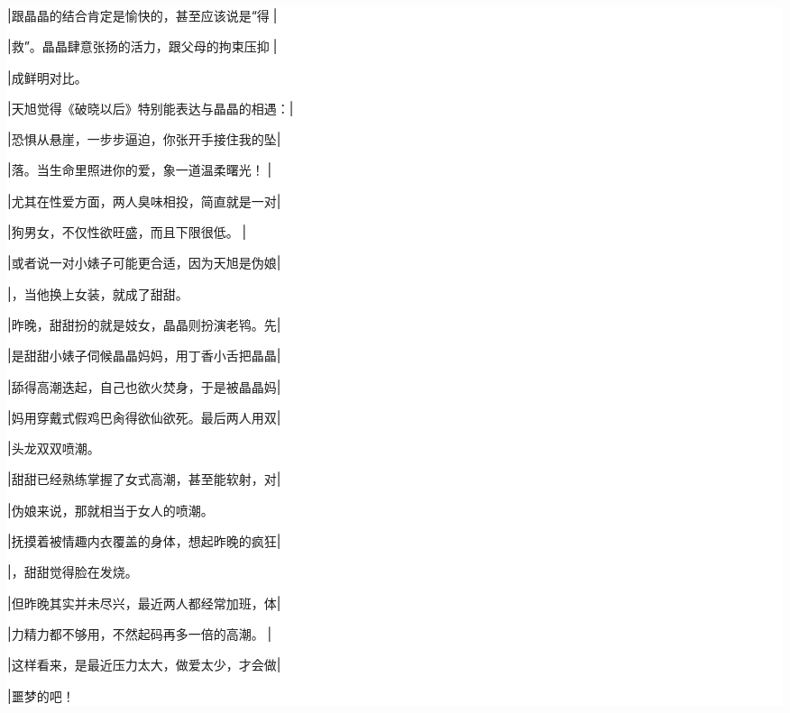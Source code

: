 |跟晶晶的结合肯定是愉快的，甚至应该说是“得 |

|救”。晶晶肆意张扬的活力，跟父母的拘束压抑 |

|成鲜明对比。

|天旭觉得《破晓以后》特别能表达与晶晶的相遇：|

|恐惧从悬崖，一步步逼迫，你张开手接住我的坠|

|落。当生命里照进你的爱，象一道温柔曙光！ |

|尤其在性爱方面，两人臭味相投，简直就是一对|

|狗男女，不仅性欲旺盛，而且下限很低。 |

|或者说一对小婊子可能更合适，因为天旭是伪娘|

|，当他换上女装，就成了甜甜。

|昨晚，甜甜扮的就是妓女，晶晶则扮演老鸨。先|

|是甜甜小婊子伺候晶晶妈妈，用丁香小舌把晶晶|

|舔得高潮迭起，自己也欲火焚身，于是被晶晶妈|

|妈用穿戴式假鸡巴肏得欲仙欲死。最后两人用双|

|头龙双双喷潮。

|甜甜已经熟练掌握了女式高潮，甚至能软射，对|

|伪娘来说，那就相当于女人的喷潮。

|抚摸着被情趣内衣覆盖的身体，想起昨晚的疯狂|

|，甜甜觉得脸在发烧。

|但昨晚其实并未尽兴，最近两人都经常加班，体|

|力精力都不够用，不然起码再多一倍的高潮。 |

|这样看来，是最近压力太大，做爱太少，才会做|

|噩梦的吧！
